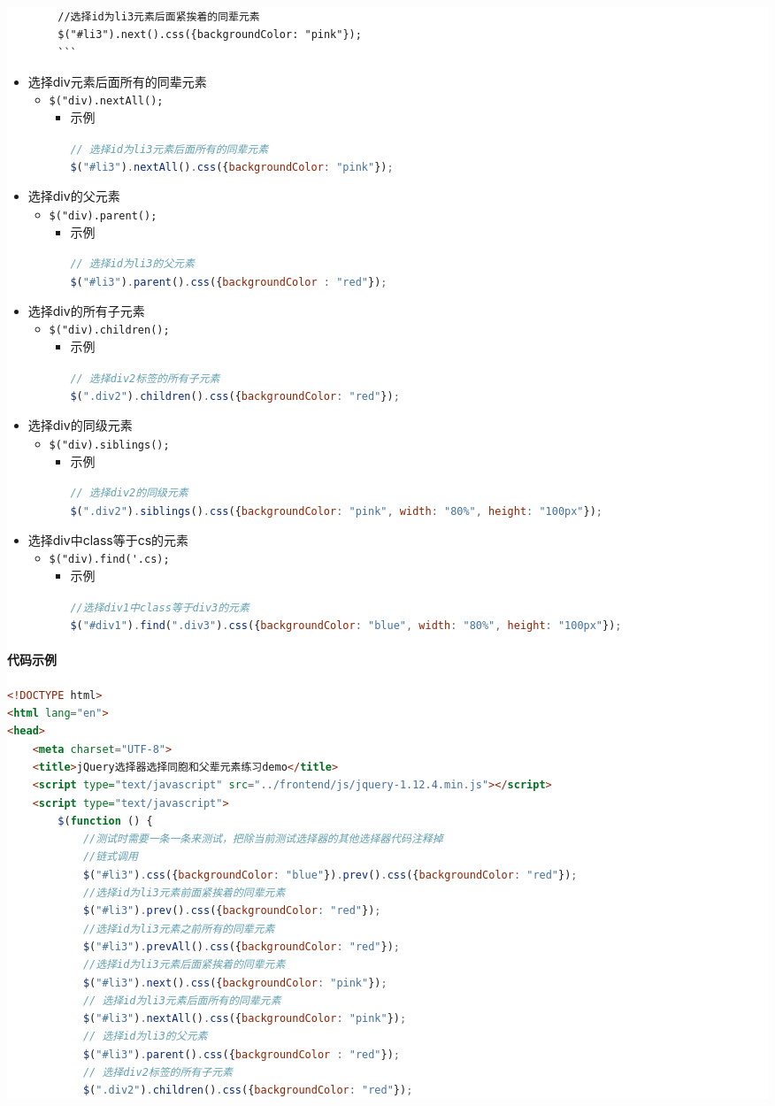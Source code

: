             //选择id为li3元素后面紧挨着的同辈元素
            $("#li3").next().css({backgroundColor: "pink"});
            ```
* 选择div元素后面所有的同辈元素
    * `$("div).nextAll();`
        * 示例
            ```javascript
            // 选择id为li3元素后面所有的同辈元素
            $("#li3").nextAll().css({backgroundColor: "pink"});
            ```
* 选择div的父元素
    * `$("div).parent();`
        * 示例
            ```javascript
            // 选择id为li3的父元素
            $("#li3").parent().css({backgroundColor : "red"});
            ```
* 选择div的所有子元素
    * `$("div).children();`
        * 示例
            ```javascript
            // 选择div2标签的所有子元素
            $(".div2").children().css({backgroundColor: "red"});
            ```
* 选择div的同级元素
    * `$("div).siblings();`
        * 示例
            ```javascript
            // 选择div2的同级元素
            $(".div2").siblings().css({backgroundColor: "pink", width: "80%", height: "100px"});
            ```
* 选择div中class等于cs的元素
    * `$("div).find('.cs);`
        * 示例
            ```javascript
            //选择div1中class等于div3的元素
            $("#div1").find(".div3").css({backgroundColor: "blue", width: "80%", height: "100px"});
            ```
#### 代码示例
```html
<!DOCTYPE html>
<html lang="en">
<head>
    <meta charset="UTF-8">
    <title>jQuery选择器选择同胞和父辈元素练习demo</title>
    <script type="text/javascript" src="../frontend/js/jquery-1.12.4.min.js"></script>
    <script type="text/javascript">
        $(function () {
            //测试时需要一条一条来测试，把除当前测试选择器的其他选择器代码注释掉
            //链式调用
            $("#li3").css({backgroundColor: "blue"}).prev().css({backgroundColor: "red"});
            //选择id为li3元素前面紧挨着的同辈元素
            $("#li3").prev().css({backgroundColor: "red"});
            //选择id为li3元素之前所有的同辈元素
            $("#li3").prevAll().css({backgroundColor: "red"});
            //选择id为li3元素后面紧挨着的同辈元素
            $("#li3").next().css({backgroundColor: "pink"});
            // 选择id为li3元素后面所有的同辈元素
            $("#li3").nextAll().css({backgroundColor: "pink"});
            // 选择id为li3的父元素
            $("#li3").parent().css({backgroundColor : "red"});
            // 选择div2标签的所有子元素
            $(".div2").children().css({backgroundColor: "red"});
```